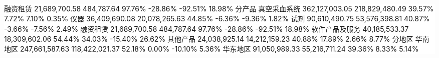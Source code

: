融资租赁
21,689,700.58
484,787.64
97.76%
-28.86%
-92.51%
18.98%
分产品
真空采血系统
362,127,003.05
218,829,480.49
39.57%
7.72%
7.10%
0.35%
仪器
36,409,690.08
20,078,265.63
44.85%
-6.36%
-9.36%
1.82%
试剂
90,610,490.75
53,576,398.81
40.87%
-3.66%
-7.56%
2.49%
融资租赁
21,689,700.58
484,787.64
97.76%
-28.86%
-92.51%
18.98%
软件产品及服务
40,185,533.37
18,309,602.06
54.44%
34.03%
-15.40%
26.62%
其他产品
24,038,925.14
14,212,159.23
40.88%
17.89%
2.66%
8.77%
分地区
华南地区
247,661,587.63
118,422,021.37
52.18%
0.00%
-10.10%
5.36%
华东地区
91,050,989.33
55,216,711.24
39.36%
8.33%
5.14%